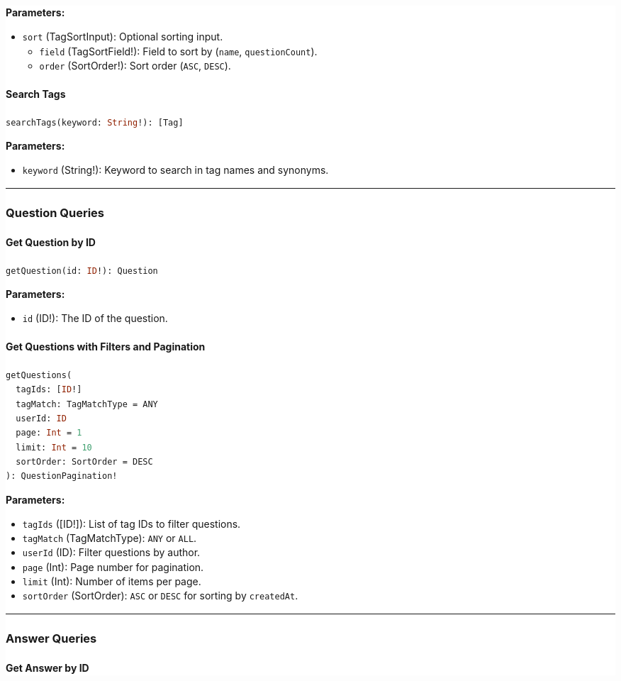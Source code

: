 **Parameters:**

- `sort` (TagSortInput): Optional sorting input.
  - `field` (TagSortField!): Field to sort by (`name`, `questionCount`).
  - `order` (SortOrder!): Sort order (`ASC`, `DESC`).

#### Search Tags

```graphql
searchTags(keyword: String!): [Tag]
```

**Parameters:**

- `keyword` (String!): Keyword to search in tag names and synonyms.

---

### Question Queries

#### Get Question by ID

```graphql
getQuestion(id: ID!): Question
```

**Parameters:**

- `id` (ID!): The ID of the question.

#### Get Questions with Filters and Pagination

```graphql
getQuestions(
  tagIds: [ID!]
  tagMatch: TagMatchType = ANY
  userId: ID
  page: Int = 1
  limit: Int = 10
  sortOrder: SortOrder = DESC
): QuestionPagination!
```

**Parameters:**

- `tagIds` ([ID!]): List of tag IDs to filter questions.
- `tagMatch` (TagMatchType): `ANY` or `ALL`.
- `userId` (ID): Filter questions by author.
- `page` (Int): Page number for pagination.
- `limit` (Int): Number of items per page.
- `sortOrder` (SortOrder): `ASC` or `DESC` for sorting by `createdAt`.

---

### Answer Queries

#### Get Answer by ID
